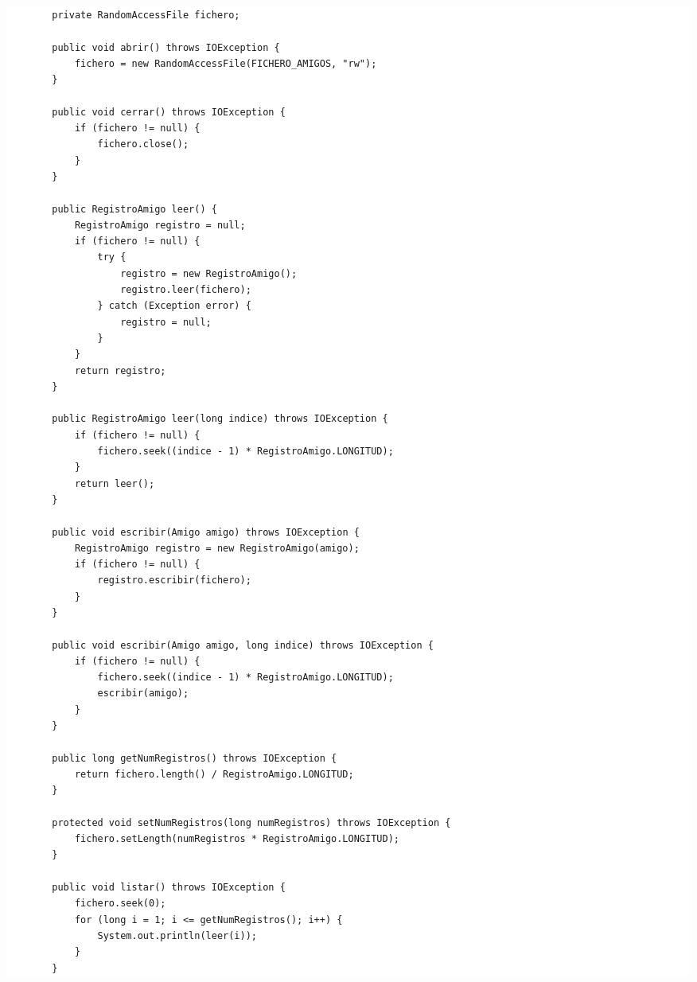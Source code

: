             private RandomAccessFile fichero;

            public void abrir() throws IOException {
                fichero = new RandomAccessFile(FICHERO_AMIGOS, "rw");
            }

            public void cerrar() throws IOException {
                if (fichero != null) {
                    fichero.close();
                }
            }

            public RegistroAmigo leer() {
                RegistroAmigo registro = null;
                if (fichero != null) {
                    try {
                        registro = new RegistroAmigo();
                        registro.leer(fichero);
                    } catch (Exception error) {
                        registro = null;
                    }
                }
                return registro;
            }

            public RegistroAmigo leer(long indice) throws IOException {
                if (fichero != null) {
                    fichero.seek((indice - 1) * RegistroAmigo.LONGITUD);
                }
                return leer();
            }
            
            public void escribir(Amigo amigo) throws IOException {
                RegistroAmigo registro = new RegistroAmigo(amigo);
                if (fichero != null) {
                    registro.escribir(fichero);
                }
            }

            public void escribir(Amigo amigo, long indice) throws IOException {
                if (fichero != null) {
                    fichero.seek((indice - 1) * RegistroAmigo.LONGITUD);
                    escribir(amigo);
                }
            }
            
            public long getNumRegistros() throws IOException {
                return fichero.length() / RegistroAmigo.LONGITUD;
            }
            
            protected void setNumRegistros(long numRegistros) throws IOException {
                fichero.setLength(numRegistros * RegistroAmigo.LONGITUD);
            }
            
            public void listar() throws IOException {
                fichero.seek(0);
                for (long i = 1; i <= getNumRegistros(); i++) {
                    System.out.println(leer(i));
                }
            }
